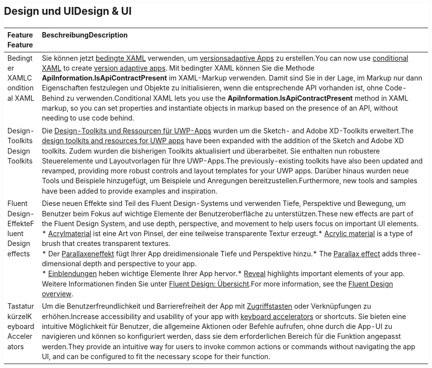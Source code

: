 ## <a name="design--ui"></a><span data-ttu-id="1f6d0-111">Design und UI</span><span class="sxs-lookup"><span data-stu-id="1f6d0-111">Design & UI</span></span>

<span data-ttu-id="1f6d0-112">Feature</span><span class="sxs-lookup"><span data-stu-id="1f6d0-112">Feature</span></span> | <span data-ttu-id="1f6d0-113">Beschreibung</span><span class="sxs-lookup"><span data-stu-id="1f6d0-113">Description</span></span>
 :------ | :------
<span data-ttu-id="1f6d0-114">Bedingter XAML</span><span class="sxs-lookup"><span data-stu-id="1f6d0-114">Conditional XAML</span></span> | <span data-ttu-id="1f6d0-115">Sie können jetzt [bedingte XAML](../debug-test-perf/conditional-xaml.md) verwenden, um [versionsadaptive Apps](../debug-test-perf/version-adaptive-apps.md) zu erstellen.</span><span class="sxs-lookup"><span data-stu-id="1f6d0-115">You can now use [conditional XAML](../debug-test-perf/conditional-xaml.md) to create [version adaptive apps](../debug-test-perf/version-adaptive-apps.md).</span></span> <span data-ttu-id="1f6d0-116">Mit bedingter XAML können Sie die Methode **ApiInformation.IsApiContractPresent** im XAML-Markup verwenden. Damit sind Sie in der Lage, im Markup nur dann Eigenschaften festzulegen und Objekte zu initialisieren, wenn die entsprechende API vorhanden ist, ohne Code-Behind zu verwenden.</span><span class="sxs-lookup"><span data-stu-id="1f6d0-116">Conditional XAML lets you use the **ApiInformation.IsApiContractPresent** method in XAML markup, so you can set properties and instantiate objects in markup based on the presence of an API, without needing to use code behind.</span></span>
<span data-ttu-id="1f6d0-117">Design-Toolkits</span><span class="sxs-lookup"><span data-stu-id="1f6d0-117">Design Toolkits</span></span> | <span data-ttu-id="1f6d0-118">Die [Design-Toolkits und Ressourcen für UWP-Apps](../design/downloads/index.md) wurden um die Sketch- and Adobe XD-Toolkits erweitert.</span><span class="sxs-lookup"><span data-stu-id="1f6d0-118">The [design toolkits and resources for UWP apps](../design/downloads/index.md) have been expanded with the addition of the Sketch and Adobe XD toolkits.</span></span> <span data-ttu-id="1f6d0-119">Zudem wurden die bisherigen Toolkits aktualisiert und überarbeitet. Sie enthalten nun robustere Steuerelemente und Layoutvorlagen für Ihre UWP-Apps.</span><span class="sxs-lookup"><span data-stu-id="1f6d0-119">The previously-existing toolkits have also been updated and revamped, providing more robust controls and layout templates for your UWP apps.</span></span> <span data-ttu-id="1f6d0-120">Darüber hinaus wurden neue Tools und Beispiele hinzugefügt, um Beispiele und Anregungen bereitzustellen.</span><span class="sxs-lookup"><span data-stu-id="1f6d0-120">Furthermore, new tools and samples have been added to provide examples and inspiration.</span></span>
<span data-ttu-id="1f6d0-121">Fluent Design-Effekte</span><span class="sxs-lookup"><span data-stu-id="1f6d0-121">Fluent Design effects</span></span> | <span data-ttu-id="1f6d0-122">Diese neuen Effekte sind Teil des Fluent Design-Systems und verwenden Tiefe, Perspektive und Bewegung, um Benutzer beim Fokus auf wichtige Elemente der Benutzeroberfläche zu unterstützen.</span><span class="sxs-lookup"><span data-stu-id="1f6d0-122">These new effects are part of the Fluent Design System, and use depth, perspective, and movement to help users focus on important UI elements.</span></span> </br><span data-ttu-id="1f6d0-123">\* [Acrylmaterial](../design/style/acrylic.md) ist eine Art von Pinsel, der eine teilweise transparente Textur erzeugt.</span><span class="sxs-lookup"><span data-stu-id="1f6d0-123">\* [Acrylic material](../design/style/acrylic.md) is a type of brush that creates transparent textures.</span></span> </br><span data-ttu-id="1f6d0-124">\* Der [Parallaxeneffekt](../design/motion/parallax.md) fügt Ihrer App dreidimensionale Tiefe und Perspektive hinzu.</span><span class="sxs-lookup"><span data-stu-id="1f6d0-124">\* The [Parallax effect](../design/motion/parallax.md) adds three-dimensional depth and perspective to your app.</span></span> </br><span data-ttu-id="1f6d0-125">\* [Einblendungen](../design/style/reveal.md) heben wichtige Elemente Ihrer App hervor.</span><span class="sxs-lookup"><span data-stu-id="1f6d0-125">\* [Reveal](../design/style/reveal.md) highlights important elements of your app.</span></span> </br> <span data-ttu-id="1f6d0-126">Weitere Informationen finden Sie unter [Fluent Design: Übersicht](https://fluent.microsoft.com/).</span><span class="sxs-lookup"><span data-stu-id="1f6d0-126">For more information, see the [Fluent Design overview](https://fluent.microsoft.com/).</span></span>
<span data-ttu-id="1f6d0-127">Tastaturkürzel</span><span class="sxs-lookup"><span data-stu-id="1f6d0-127">Keyboard Accelerators</span></span> | <span data-ttu-id="1f6d0-128">Um die Benutzerfreundlichkeit und Barrierefreiheit der App mit [Zugriffstasten](../design/input/keyboard-accelerators.md) oder Verknüpfungen zu erhöhen.</span><span class="sxs-lookup"><span data-stu-id="1f6d0-128">Increase accessibility and usability of your app with [keyboard accelerators](../design/input/keyboard-accelerators.md) or shortcuts.</span></span> <span data-ttu-id="1f6d0-129">Sie bieten eine intuitive Möglichkeit für Benutzer, die allgemeine Aktionen oder Befehle aufrufen, ohne durch die App-UI zu navigieren und können so konfiguriert werden, dass sie dem erforderlichen Bereich für die Funktion angepasst werden.</span><span class="sxs-lookup"><span data-stu-id="1f6d0-129">They provide an intuitive way for users to invoke common actions or commands without navigating the app UI, and can be configured to fit the necessary scope for their function.</span></span>